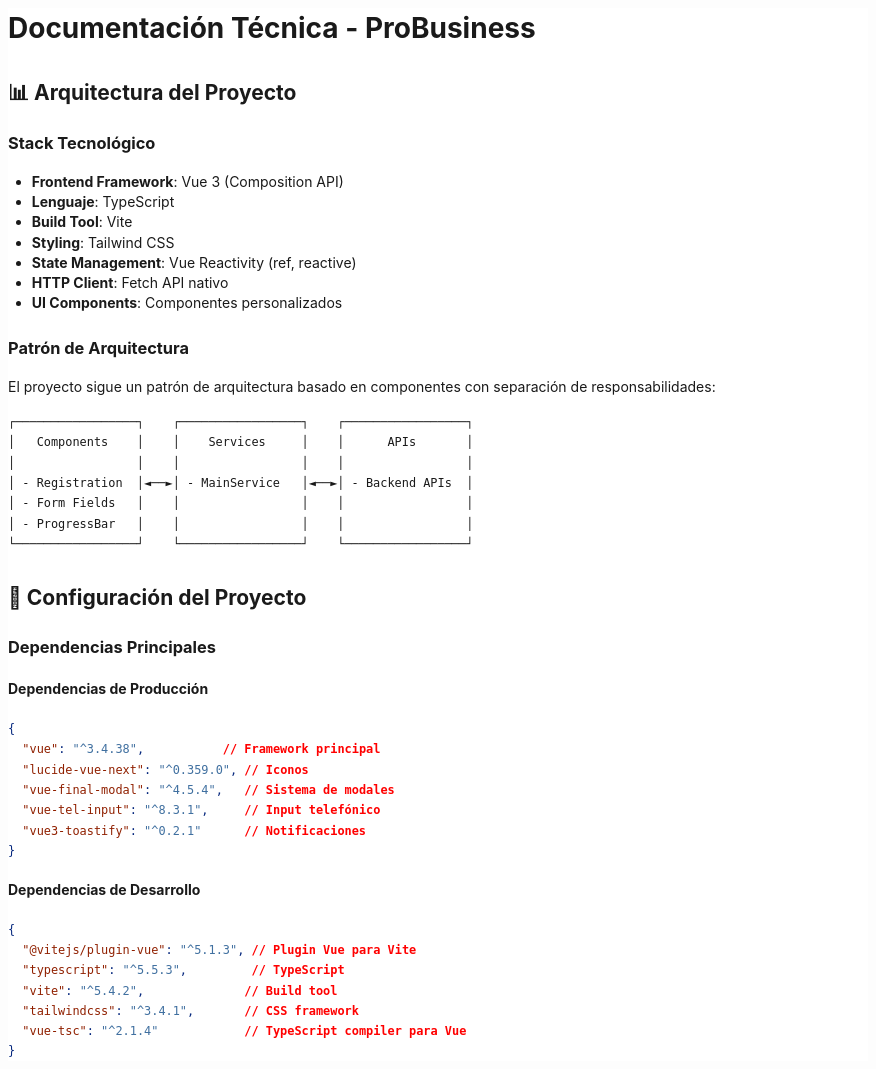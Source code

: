 # Documentación Técnica - ProBusiness

## 📊 Arquitectura del Proyecto

### Stack Tecnológico
- **Frontend Framework**: Vue 3 (Composition API)
- **Lenguaje**: TypeScript
- **Build Tool**: Vite
- **Styling**: Tailwind CSS
- **State Management**: Vue Reactivity (ref, reactive)
- **HTTP Client**: Fetch API nativo
- **UI Components**: Componentes personalizados

### Patrón de Arquitectura
El proyecto sigue un patrón de arquitectura basado en componentes con separación de responsabilidades:

```
┌─────────────────┐    ┌─────────────────┐    ┌─────────────────┐
│   Components    │    │    Services     │    │      APIs       │
│                 │    │                 │    │                 │
│ - Registration  │◄──►│ - MainService   │◄──►│ - Backend APIs  │
│ - Form Fields   │    │                 │    │                 │
│ - ProgressBar   │    │                 │    │                 │
└─────────────────┘    └─────────────────┘    └─────────────────┘
```

## 🔧 Configuración del Proyecto

### Dependencias Principales

#### Dependencias de Producción
```json
{
  "vue": "^3.4.38",           // Framework principal
  "lucide-vue-next": "^0.359.0", // Iconos
  "vue-final-modal": "^4.5.4",   // Sistema de modales
  "vue-tel-input": "^8.3.1",     // Input telefónico
  "vue3-toastify": "^0.2.1"      // Notificaciones
}
```

#### Dependencias de Desarrollo
```json
{
  "@vitejs/plugin-vue": "^5.1.3", // Plugin Vue para Vite
  "typescript": "^5.5.3",         // TypeScript
  "vite": "^5.4.2",              // Build tool
  "tailwindcss": "^3.4.1",       // CSS framework
  "vue-tsc": "^2.1.4"            // TypeScript compiler para Vue
}
```
